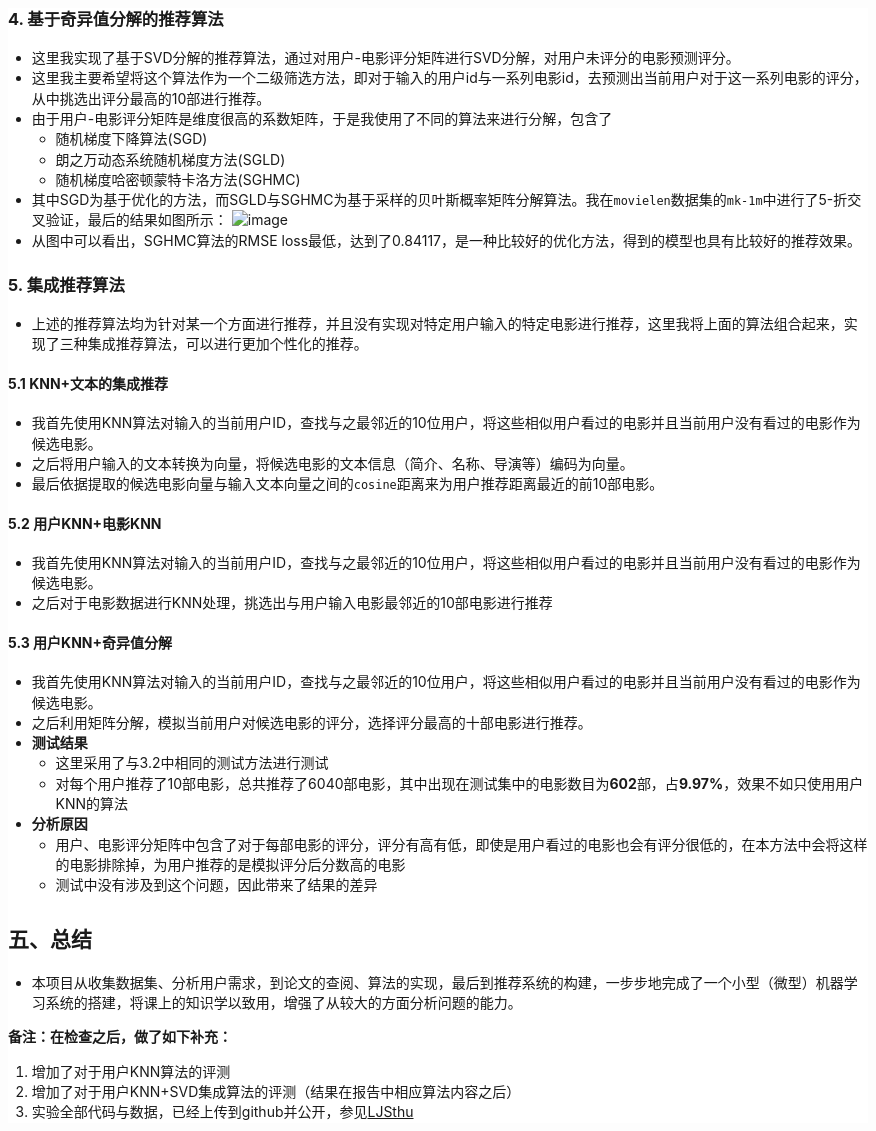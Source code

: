 
### 4. 基于奇异值分解的推荐算法
* 这里我实现了基于SVD分解的推荐算法，通过对用户-电影评分矩阵进行SVD分解，对用户未评分的电影预测评分。
* 这里我主要希望将这个算法作为一个二级筛选方法，即对于输入的用户id与一系列电影id，去预测出当前用户对于这一系列电影的评分，从中挑选出评分最高的10部进行推荐。
* 由于用户-电影评分矩阵是维度很高的系数矩阵，于是我使用了不同的算法来进行分解，包含了
	* 随机梯度下降算法(SGD)
	* 朗之万动态系统随机梯度方法(SGLD)
	* 随机梯度哈密顿蒙特卡洛方法(SGHMC)
* 其中SGD为基于优化的方法，而SGLD与SGHMC为基于采样的贝叶斯概率矩阵分解算法。我在`movielen`数据集的`mk-1m`中进行了5-折交叉验证，最后的结果如图所示：
![image](./images/fig7.png)
* 从图中可以看出，SGHMC算法的RMSE loss最低，达到了0.84117，是一种比较好的优化方法，得到的模型也具有比较好的推荐效果。

### 5. 集成推荐算法
* 上述的推荐算法均为针对某一个方面进行推荐，并且没有实现对特定用户输入的特定电影进行推荐，这里我将上面的算法组合起来，实现了三种集成推荐算法，可以进行更加个性化的推荐。

#### 5.1 KNN+文本的集成推荐
* 我首先使用KNN算法对输入的当前用户ID，查找与之最邻近的10位用户，将这些相似用户看过的电影并且当前用户没有看过的电影作为候选电影。
* 之后将用户输入的文本转换为向量，将候选电影的文本信息（简介、名称、导演等）编码为向量。
* 最后依据提取的候选电影向量与输入文本向量之间的`cosine`距离来为用户推荐距离最近的前10部电影。


#### 5.2 用户KNN+电影KNN
* 我首先使用KNN算法对输入的当前用户ID，查找与之最邻近的10位用户，将这些相似用户看过的电影并且当前用户没有看过的电影作为候选电影。
* 之后对于电影数据进行KNN处理，挑选出与用户输入电影最邻近的10部电影进行推荐



#### 5.3 用户KNN+奇异值分解
* 我首先使用KNN算法对输入的当前用户ID，查找与之最邻近的10位用户，将这些相似用户看过的电影并且当前用户没有看过的电影作为候选电影。
* 之后利用矩阵分解，模拟当前用户对候选电影的评分，选择评分最高的十部电影进行推荐。
* **测试结果**
	* 这里采用了与3.2中相同的测试方法进行测试
	* 对每个用户推荐了10部电影，总共推荐了6040部电影，其中出现在测试集中的电影数目为**602**部，占**9.97%**，效果不如只使用用户KNN的算法
* **分析原因**
	* 用户、电影评分矩阵中包含了对于每部电影的评分，评分有高有低，即使是用户看过的电影也会有评分很低的，在本方法中会将这样的电影排除掉，为用户推荐的是模拟评分后分数高的电影
	* 测试中没有涉及到这个问题，因此带来了结果的差异

	

## 五、总结
* 本项目从收集数据集、分析用户需求，到论文的查阅、算法的实现，最后到推荐系统的构建，一步步地完成了一个小型（微型）机器学习系统的搭建，将课上的知识学以致用，增强了从较大的方面分析问题的能力。




**备注：在检查之后，做了如下补充：**

1. 增加了对于用户KNN算法的评测
2. 增加了对于用户KNN+SVD集成算法的评测（结果在报告中相应算法内容之后）
3. 实验全部代码与数据，已经上传到github并公开，参见<a href='https://github.com/LJSthu/Movie-Analysis'>LJSthu</a>
